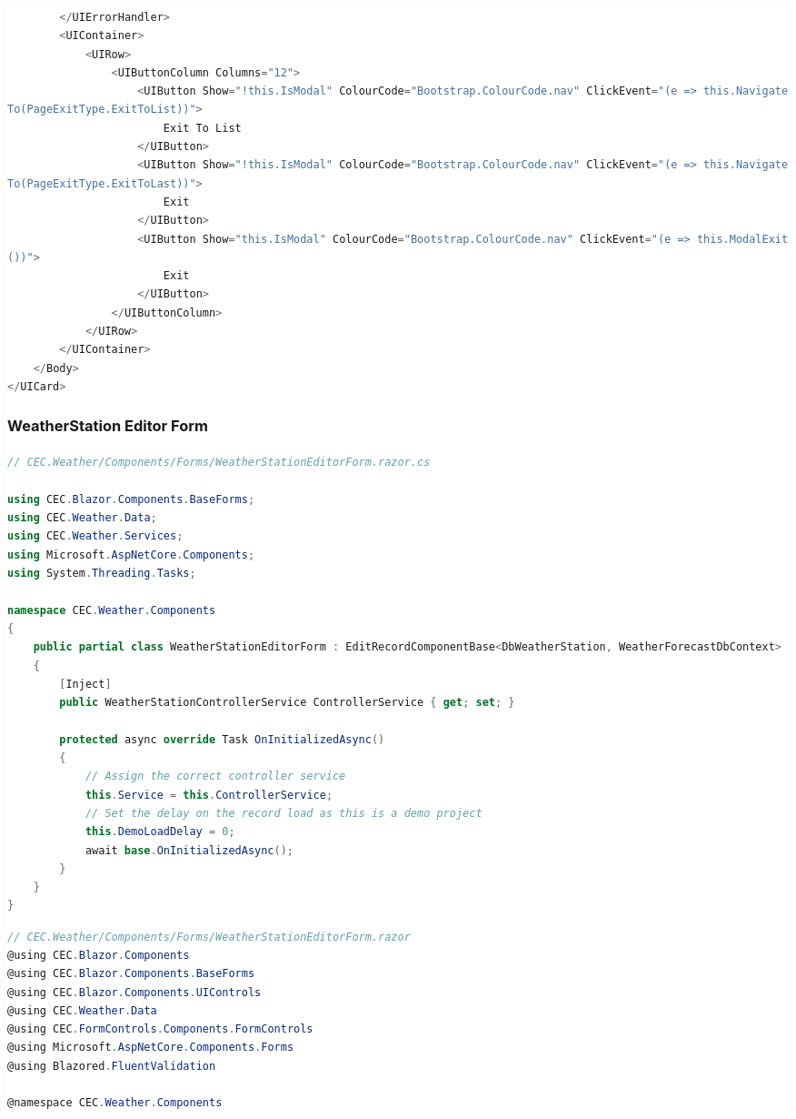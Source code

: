 ```c#
        </UIErrorHandler>
        <UIContainer>
            <UIRow>
                <UIButtonColumn Columns="12">
                    <UIButton Show="!this.IsModal" ColourCode="Bootstrap.ColourCode.nav" ClickEvent="(e => this.NavigateTo(PageExitType.ExitToList))">
                        Exit To List
                    </UIButton>
                    <UIButton Show="!this.IsModal" ColourCode="Bootstrap.ColourCode.nav" ClickEvent="(e => this.NavigateTo(PageExitType.ExitToLast))">
                        Exit
                    </UIButton>
                    <UIButton Show="this.IsModal" ColourCode="Bootstrap.ColourCode.nav" ClickEvent="(e => this.ModalExit())">
                        Exit
                    </UIButton>
                </UIButtonColumn>
            </UIRow>
        </UIContainer>
    </Body>
</UICard>
```
### WeatherStation Editor Form

```c#
// CEC.Weather/Components/Forms/WeatherStationEditorForm.razor.cs

using CEC.Blazor.Components.BaseForms;
using CEC.Weather.Data;
using CEC.Weather.Services;
using Microsoft.AspNetCore.Components;
using System.Threading.Tasks;

namespace CEC.Weather.Components
{
    public partial class WeatherStationEditorForm : EditRecordComponentBase<DbWeatherStation, WeatherForecastDbContext>
    {
        [Inject]
        public WeatherStationControllerService ControllerService { get; set; }

        protected async override Task OnInitializedAsync()
        {
            // Assign the correct controller service
            this.Service = this.ControllerService;
            // Set the delay on the record load as this is a demo project
            this.DemoLoadDelay = 0;
            await base.OnInitializedAsync();
        }
    }
}
```
```c#
// CEC.Weather/Components/Forms/WeatherStationEditorForm.razor
@using CEC.Blazor.Components
@using CEC.Blazor.Components.BaseForms
@using CEC.Blazor.Components.UIControls
@using CEC.Weather.Data
@using CEC.FormControls.Components.FormControls
@using Microsoft.AspNetCore.Components.Forms
@using Blazored.FluentValidation

@namespace CEC.Weather.Components
```